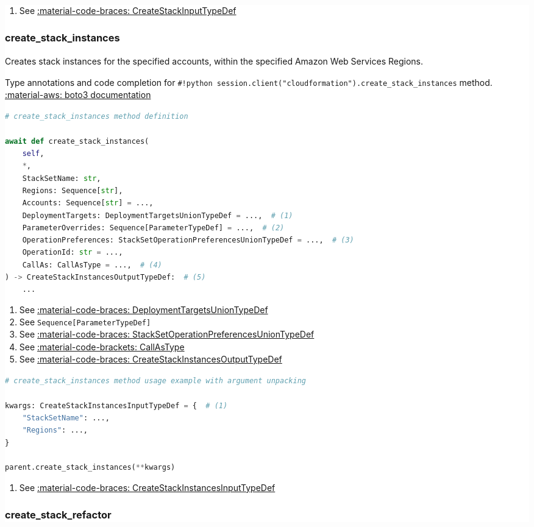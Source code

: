 1. See [:material-code-braces: CreateStackInputTypeDef](./type_defs.md#createstackinputtypedef)

### create\_stack\_instances

Creates stack instances for the specified accounts, within the specified Amazon
Web Services Regions.

Type annotations and code completion for `#!python session.client("cloudformation").create_stack_instances` method.
[:material-aws: boto3 documentation](https://boto3.amazonaws.com/v1/documentation/api/latest/reference/services/cloudformation.html#CloudFormation.Client)

```python
# create_stack_instances method definition

await def create_stack_instances(
    self,
    *,
    StackSetName: str,
    Regions: Sequence[str],
    Accounts: Sequence[str] = ...,
    DeploymentTargets: DeploymentTargetsUnionTypeDef = ...,  # (1)
    ParameterOverrides: Sequence[ParameterTypeDef] = ...,  # (2)
    OperationPreferences: StackSetOperationPreferencesUnionTypeDef = ...,  # (3)
    OperationId: str = ...,
    CallAs: CallAsType = ...,  # (4)
) -> CreateStackInstancesOutputTypeDef:  # (5)
    ...
```

1. See [:material-code-braces: DeploymentTargetsUnionTypeDef](#deploymenttargetsuniontypedef)
2. See `Sequence[ParameterTypeDef]`
3. See [:material-code-braces: StackSetOperationPreferencesUnionTypeDef](#stacksetoperationpreferencesuniontypedef)
4. See [:material-code-brackets: CallAsType](./literals.md#callastype)
5. See [:material-code-braces: CreateStackInstancesOutputTypeDef](./type_defs.md#createstackinstancesoutputtypedef)


```python
# create_stack_instances method usage example with argument unpacking

kwargs: CreateStackInstancesInputTypeDef = {  # (1)
    "StackSetName": ...,
    "Regions": ...,
}

parent.create_stack_instances(**kwargs)
```

1. See [:material-code-braces: CreateStackInstancesInputTypeDef](./type_defs.md#createstackinstancesinputtypedef)

### create\_stack\_refactor
